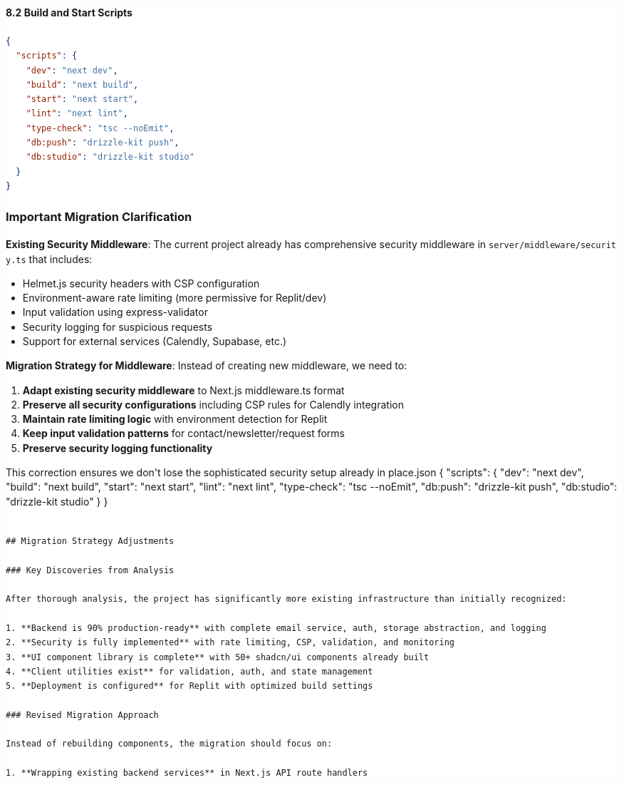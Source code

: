 #### 8.2 Build and Start Scripts
```json
{
  "scripts": {
    "dev": "next dev",
    "build": "next build",
    "start": "next start",
    "lint": "next lint",
    "type-check": "tsc --noEmit",
    "db:push": "drizzle-kit push",
    "db:studio": "drizzle-kit studio"
  }
}
```

### Important Migration Clarification

**Existing Security Middleware**: The current project already has comprehensive security middleware in `server/middleware/security.ts` that includes:
- Helmet.js security headers with CSP configuration
- Environment-aware rate limiting (more permissive for Replit/dev)
- Input validation using express-validator
- Security logging for suspicious requests
- Support for external services (Calendly, Supabase, etc.)

**Migration Strategy for Middleware**: Instead of creating new middleware, we need to:
1. **Adapt existing security middleware** to Next.js middleware.ts format
2. **Preserve all security configurations** including CSP rules for Calendly integration
3. **Maintain rate limiting logic** with environment detection for Replit
4. **Keep input validation patterns** for contact/newsletter/request forms
5. **Preserve security logging functionality**

This correction ensures we don't lose the sophisticated security setup already in place.json
{
  "scripts": {
    "dev": "next dev",
    "build": "next build",
    "start": "next start",
    "lint": "next lint",
    "type-check": "tsc --noEmit",
    "db:push": "drizzle-kit push",
    "db:studio": "drizzle-kit studio"
  }
}
```

## Migration Strategy Adjustments

### Key Discoveries from Analysis

After thorough analysis, the project has significantly more existing infrastructure than initially recognized:

1. **Backend is 90% production-ready** with complete email service, auth, storage abstraction, and logging
2. **Security is fully implemented** with rate limiting, CSP, validation, and monitoring
3. **UI component library is complete** with 50+ shadcn/ui components already built
4. **Client utilities exist** for validation, auth, and state management
5. **Deployment is configured** for Replit with optimized build settings

### Revised Migration Approach

Instead of rebuilding components, the migration should focus on:

1. **Wrapping existing backend services** in Next.js API route handlers
```